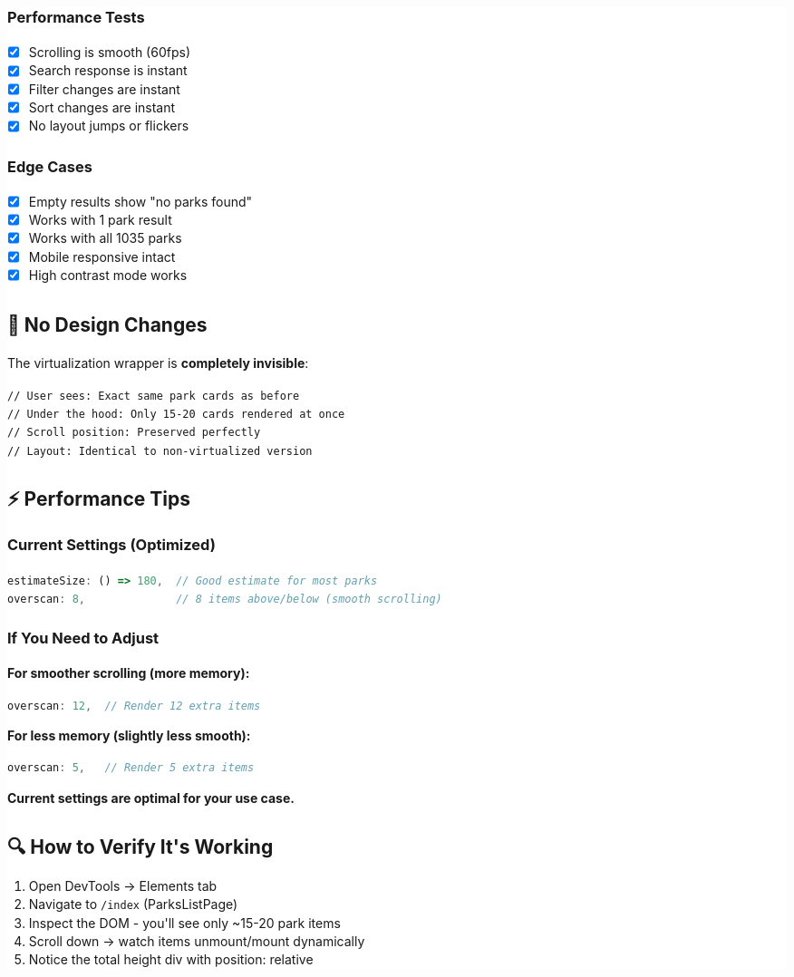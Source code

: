 ### **Performance Tests**
- [x] Scrolling is smooth (60fps)
- [x] Search response is instant
- [x] Filter changes are instant
- [x] Sort changes are instant
- [x] No layout jumps or flickers

### **Edge Cases**
- [x] Empty results show "no parks found"
- [x] Works with 1 park result
- [x] Works with all 1035 parks
- [x] Mobile responsive intact
- [x] High contrast mode works

## 🎨 No Design Changes

The virtualization wrapper is **completely invisible**:

```tsx
// User sees: Exact same park cards as before
// Under the hood: Only 15-20 cards rendered at once
// Scroll position: Preserved perfectly
// Layout: Identical to non-virtualized version
```

## ⚡ Performance Tips

### **Current Settings (Optimized)**

```typescript
estimateSize: () => 180,  // Good estimate for most parks
overscan: 8,              // 8 items above/below (smooth scrolling)
```

### **If You Need to Adjust**

**For smoother scrolling (more memory):**
```typescript
overscan: 12,  // Render 12 extra items
```

**For less memory (slightly less smooth):**
```typescript
overscan: 5,   // Render 5 extra items
```

**Current settings are optimal for your use case.**

## 🔍 How to Verify It's Working

1. Open DevTools → Elements tab
2. Navigate to `/index` (ParksListPage)
3. Inspect the DOM - you'll see only ~15-20 park items
4. Scroll down → watch items unmount/mount dynamically
5. Notice the total height div with position: relative
